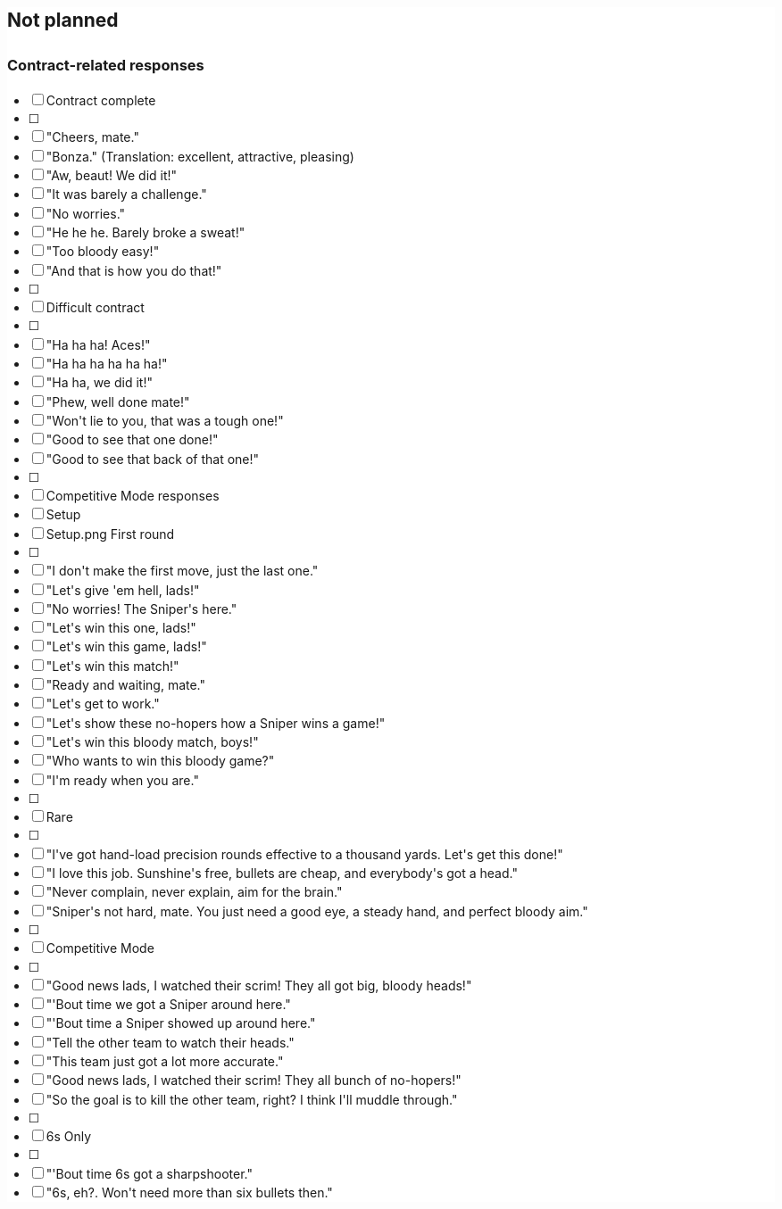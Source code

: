 ## Not planned

### Contract-related responses

- [ ] Contract complete
- [ ]
- [ ] "Cheers, mate."
- [ ] "Bonza." (Translation: excellent, attractive, pleasing)
- [ ] "Aw, beaut! We did it!"
- [ ] "It was barely a challenge."
- [ ] "No worries."
- [ ] "He he he. Barely broke a sweat!"
- [ ] "Too bloody easy!"
- [ ] "And that is how you do that!"
- [ ]
- [ ] Difficult contract
- [ ]
- [ ] "Ha ha ha! Aces!"
- [ ] "Ha ha ha ha ha ha!"
- [ ] "Ha ha, we did it!"
- [ ] "Phew, well done mate!"
- [ ] "Won't lie to you, that was a tough one!"
- [ ] "Good to see that one done!"
- [ ] "Good to see that back of that one!"
- [ ]
- [ ] Competitive Mode responses
- [ ] Setup
- [ ] Setup.png  First round
- [ ]
- [ ] "I don't make the first move, just the last one."
- [ ] "Let's give 'em hell, lads!"
- [ ] "No worries! The Sniper's here."
- [ ] "Let's win this one, lads!"
- [ ] "Let's win this game, lads!"
- [ ] "Let's win this match!"
- [ ] "Ready and waiting, mate."
- [ ] "Let's get to work."
- [ ] "Let's show these no-hopers how a Sniper wins a game!"
- [ ] "Let's win this bloody match, boys!"
- [ ] "Who wants to win this bloody game?"
- [ ] "I'm ready when you are."
- [ ]
- [ ] Rare
- [ ]
- [ ] "I've got hand-load precision rounds effective to a thousand yards. Let's get this done!"
- [ ] "I love this job. Sunshine's free, bullets are cheap, and everybody's got a head."
- [ ] "Never complain, never explain, aim for the brain."
- [ ] "Sniper's not hard, mate. You just need a good eye, a steady hand, and perfect bloody aim."
- [ ]
- [ ] Competitive Mode
- [ ]
- [ ] "Good news lads, I watched their scrim! They all got big, bloody heads!"
- [ ] "'Bout time we got a Sniper around here."
- [ ] "'Bout time a Sniper showed up around here."
- [ ] "Tell the other team to watch their heads."
- [ ] "This team just got a lot more accurate."
- [ ] "Good news lads, I watched their scrim! They all bunch of no-hopers!"
- [ ] "So the goal is to kill the other team, right? I think I'll muddle through."
- [ ]
- [ ] 6s Only
- [ ]
- [ ] "'Bout time 6s got a sharpshooter."
- [ ] "6s, eh?. Won't need more than six bullets then."
